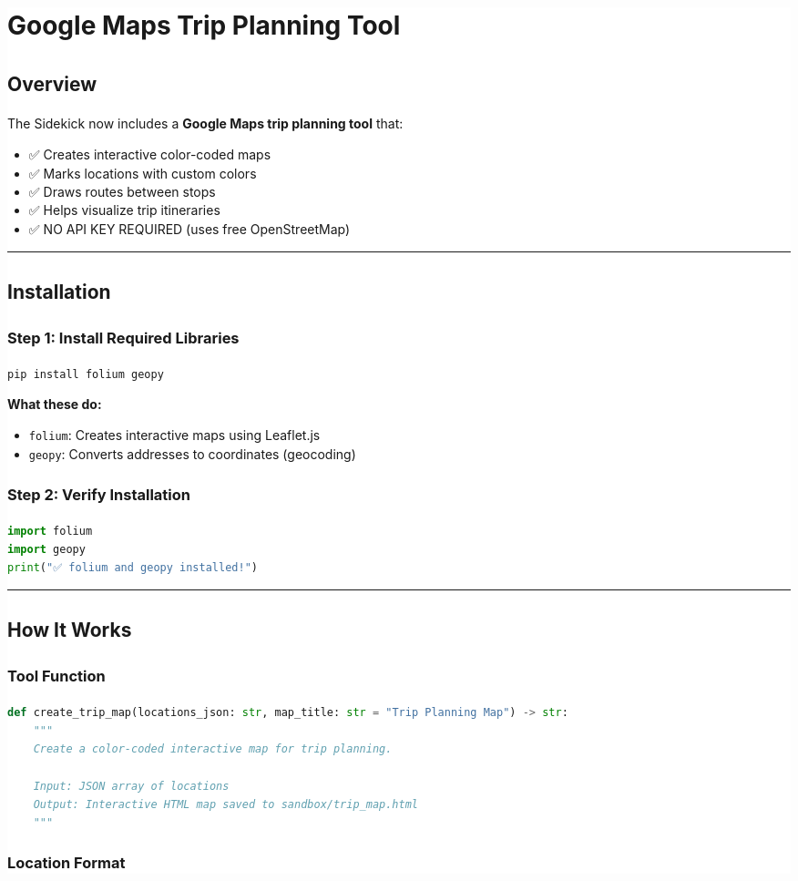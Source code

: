 # Google Maps Trip Planning Tool

## Overview

The Sidekick now includes a **Google Maps trip planning tool** that:
- ✅ Creates interactive color-coded maps
- ✅ Marks locations with custom colors
- ✅ Draws routes between stops
- ✅ Helps visualize trip itineraries
- ✅ NO API KEY REQUIRED (uses free OpenStreetMap)

---

## Installation

### Step 1: Install Required Libraries

```bash
pip install folium geopy
```

**What these do:**
- `folium`: Creates interactive maps using Leaflet.js
- `geopy`: Converts addresses to coordinates (geocoding)

### Step 2: Verify Installation

```python
import folium
import geopy
print("✅ folium and geopy installed!")
```

---

## How It Works

### Tool Function

```python
def create_trip_map(locations_json: str, map_title: str = "Trip Planning Map") -> str:
    """
    Create a color-coded interactive map for trip planning.
    
    Input: JSON array of locations
    Output: Interactive HTML map saved to sandbox/trip_map.html
    """
```

### Location Format
